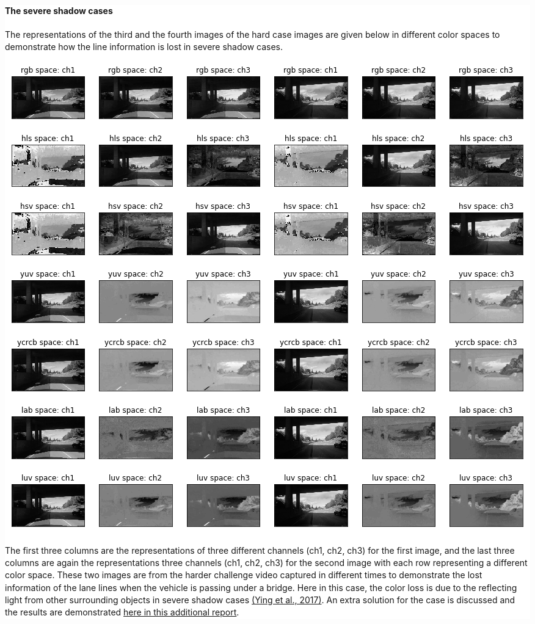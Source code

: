 #### The severe shadow cases

The representations of the third and the fourth images of the hard case images are given below in different color spaces to demonstrate how the line information is lost in severe shadow cases.

![severe shadow case in different color spaces](./images/severe-shafow-binary.png)

The first three columns are the representations of three different channels (ch1, ch2, ch3) for the first image, and the last three columns are again the representations three channels (ch1, ch2, ch3) for the second image with each row representing a different color space. These two images are from the harder challenge video captured in different times to demonstrate the lost information of the lane lines when the vehicle is passing under a bridge. Here in this case, the color loss is due to the reflecting light from other surrounding objects in severe shadow cases [(Ying et al., 2017)](https://arxiv.org/abs/1708.00975). An extra solution for the case is discussed and the results are demonstrated [here in this additional report](challenge-illuminant-invariance-solution.ipynb). 

